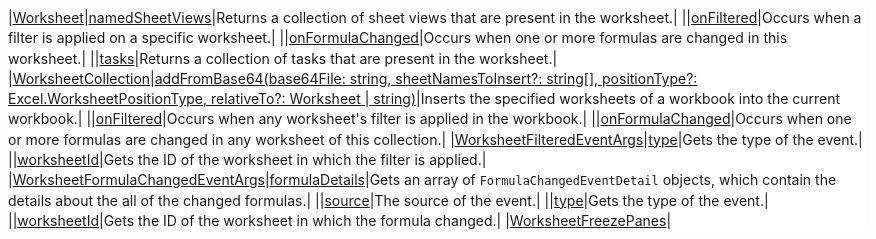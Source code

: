 |[Worksheet](/javascript/api/excel/excel.worksheet)|[namedSheetViews](/javascript/api/excel/excel.worksheet#namedsheetviews)|Returns a collection of sheet views that are present in the worksheet.|
||[onFiltered](/javascript/api/excel/excel.worksheet#onfiltered)|Occurs when a filter is applied on a specific worksheet.|
||[onFormulaChanged](/javascript/api/excel/excel.worksheet#onformulachanged)|Occurs when one or more formulas are changed in this worksheet.|
||[tasks](/javascript/api/excel/excel.worksheet#tasks)|Returns a collection of tasks that are present in the worksheet.|
|[WorksheetCollection](/javascript/api/excel/excel.worksheetcollection)|[addFromBase64(base64File: string, sheetNamesToInsert?: string[], positionType?: Excel.WorksheetPositionType, relativeTo?: Worksheet \| string)](/javascript/api/excel/excel.worksheetcollection#addfrombase64-base64file--sheetnamestoinsert--positiontype--relativeto-)|Inserts the specified worksheets of a workbook into the current workbook.|
||[onFiltered](/javascript/api/excel/excel.worksheetcollection#onfiltered)|Occurs when any worksheet's filter is applied in the workbook.|
||[onFormulaChanged](/javascript/api/excel/excel.worksheetcollection#onformulachanged)|Occurs when one or more formulas are changed in any worksheet of this collection.|
|[WorksheetFilteredEventArgs](/javascript/api/excel/excel.worksheetfilteredeventargs)|[type](/javascript/api/excel/excel.worksheetfilteredeventargs#type)|Gets the type of the event.|
||[worksheetId](/javascript/api/excel/excel.worksheetfilteredeventargs#worksheetid)|Gets the ID of the worksheet in which the filter is applied.|
|[WorksheetFormulaChangedEventArgs](/javascript/api/excel/excel.worksheetformulachangedeventargs)|[formulaDetails](/javascript/api/excel/excel.worksheetformulachangedeventargs#formuladetails)|Gets an array of `FormulaChangedEventDetail` objects, which contain the details about the all of the changed formulas.|
||[source](/javascript/api/excel/excel.worksheetformulachangedeventargs#source)|The source of the event.|
||[type](/javascript/api/excel/excel.worksheetformulachangedeventargs#type)|Gets the type of the event.|
||[worksheetId](/javascript/api/excel/excel.worksheetformulachangedeventargs#worksheetid)|Gets the ID of the worksheet in which the formula changed.|
|[WorksheetFreezePanes](/javascript/api/excel/excel.worksheetfreezepanes)|